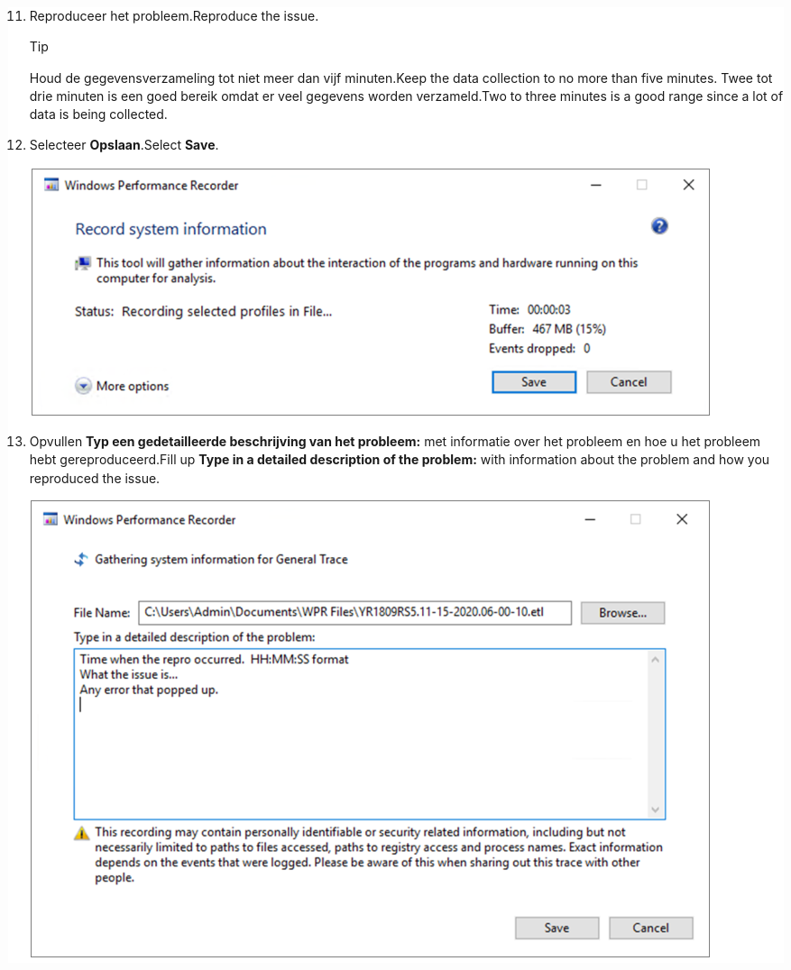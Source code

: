 11. <span data-ttu-id="a50b1-229">Reproduceer het probleem.</span><span class="sxs-lookup"><span data-stu-id="a50b1-229">Reproduce the issue.</span></span>

    >[!TIP]
    ><span data-ttu-id="a50b1-230">Houd de gegevensverzameling tot niet meer dan vijf minuten.</span><span class="sxs-lookup"><span data-stu-id="a50b1-230">Keep the data collection to no more than five minutes.</span></span> <span data-ttu-id="a50b1-231">Twee tot drie minuten is een goed bereik omdat er veel gegevens worden verzameld.</span><span class="sxs-lookup"><span data-stu-id="a50b1-231">Two to three minutes is a good range since a lot of data is being collected.</span></span>

12. <span data-ttu-id="a50b1-232">Selecteer **Opslaan**.</span><span class="sxs-lookup"><span data-stu-id="a50b1-232">Select **Save**.</span></span>

    ![Opslaan selecteren](images/wpr-10.png)

13. <span data-ttu-id="a50b1-234">Opvullen **Typ een gedetailleerde beschrijving van het probleem:** met informatie over het probleem en hoe u het probleem hebt gereproduceerd.</span><span class="sxs-lookup"><span data-stu-id="a50b1-234">Fill up **Type in a detailed description of the problem:** with information about the problem and how you reproduced the issue.</span></span>

    ![Details opvullen](images/wpr-12.png)
